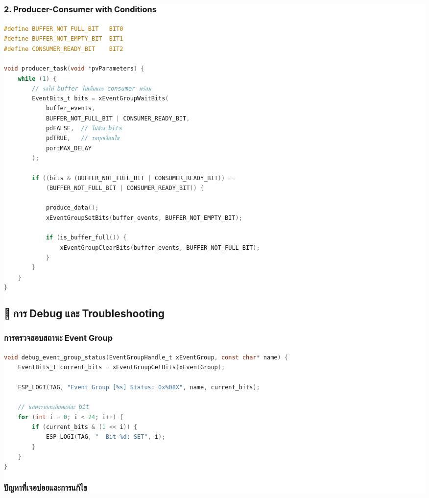 ### 2. Producer-Consumer with Conditions
```c
#define BUFFER_NOT_FULL_BIT   BIT0
#define BUFFER_NOT_EMPTY_BIT  BIT1
#define CONSUMER_READY_BIT    BIT2

void producer_task(void *pvParameters) {
    while (1) {
        // รอให้ buffer ไม่เต็มและ consumer พร้อม
        EventBits_t bits = xEventGroupWaitBits(
            buffer_events,
            BUFFER_NOT_FULL_BIT | CONSUMER_READY_BIT,
            pdFALSE,  // ไม่ล้าง bits
            pdTRUE,   // รอทุกเงื่อนไข
            portMAX_DELAY
        );
        
        if ((bits & (BUFFER_NOT_FULL_BIT | CONSUMER_READY_BIT)) == 
            (BUFFER_NOT_FULL_BIT | CONSUMER_READY_BIT)) {
            
            produce_data();
            xEventGroupSetBits(buffer_events, BUFFER_NOT_EMPTY_BIT);
            
            if (is_buffer_full()) {
                xEventGroupClearBits(buffer_events, BUFFER_NOT_FULL_BIT);
            }
        }
    }
}
```

## 🐛 การ Debug และ Troubleshooting

### การตรวจสอบสถานะ Event Group
```c
void debug_event_group_status(EventGroupHandle_t xEventGroup, const char* name) {
    EventBits_t current_bits = xEventGroupGetBits(xEventGroup);
    
    ESP_LOGI(TAG, "Event Group [%s] Status: 0x%08X", name, current_bits);
    
    // แสดงรายละเอียดแต่ละ bit
    for (int i = 0; i < 24; i++) {
        if (current_bits & (1 << i)) {
            ESP_LOGI(TAG, "  Bit %d: SET", i);
        }
    }
}
```

### ปัญหาที่เจอบ่อยและการแก้ไข
